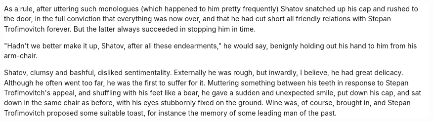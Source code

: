 As a rule, after uttering such monologues (which happened to him pretty
frequently) Shatov snatched up his cap and rushed to the door, in the
full conviction that everything was now over, and that he had cut short
all friendly relations with Stepan Trofimovitch forever. But the latter
always succeeded in stopping him in time.

"Hadn't we better make it up, Shatov, after all these endearments," he
would say, benignly holding out his hand to him from his arm-chair.

Shatov, clumsy and bashful, disliked sentimentality. Externally he was
rough, but inwardly, I believe, he had great delicacy. Although he often
went too far, he was the first to suffer for it. Muttering something
between his teeth in response to Stepan Trofimovitch's appeal, and
shuffling with his feet like a bear, he gave a sudden and unexpected
smile, put down his cap, and sat down in the same chair as before, with
his eyes stubbornly fixed on the ground. Wine was, of course, brought
in, and Stepan Trofimovitch proposed some suitable toast, for instance
the memory of some leading man of the past.




